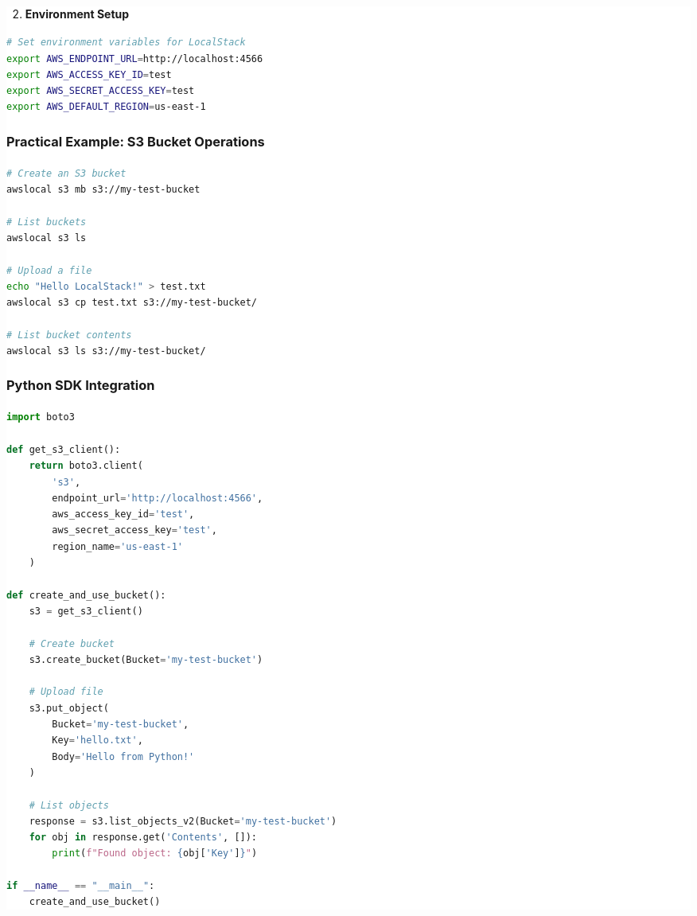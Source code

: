 2. **Environment Setup**

```bash
# Set environment variables for LocalStack
export AWS_ENDPOINT_URL=http://localhost:4566
export AWS_ACCESS_KEY_ID=test
export AWS_SECRET_ACCESS_KEY=test
export AWS_DEFAULT_REGION=us-east-1
```

### Practical Example: S3 Bucket Operations

```bash
# Create an S3 bucket
awslocal s3 mb s3://my-test-bucket

# List buckets
awslocal s3 ls

# Upload a file
echo "Hello LocalStack!" > test.txt
awslocal s3 cp test.txt s3://my-test-bucket/

# List bucket contents
awslocal s3 ls s3://my-test-bucket/
```

### Python SDK Integration

```python
import boto3

def get_s3_client():
    return boto3.client(
        's3',
        endpoint_url='http://localhost:4566',
        aws_access_key_id='test',
        aws_secret_access_key='test',
        region_name='us-east-1'
    )

def create_and_use_bucket():
    s3 = get_s3_client()
    
    # Create bucket
    s3.create_bucket(Bucket='my-test-bucket')
    
    # Upload file
    s3.put_object(
        Bucket='my-test-bucket',
        Key='hello.txt',
        Body='Hello from Python!'
    )
    
    # List objects
    response = s3.list_objects_v2(Bucket='my-test-bucket')
    for obj in response.get('Contents', []):
        print(f"Found object: {obj['Key']}")

if __name__ == "__main__":
    create_and_use_bucket()
```
